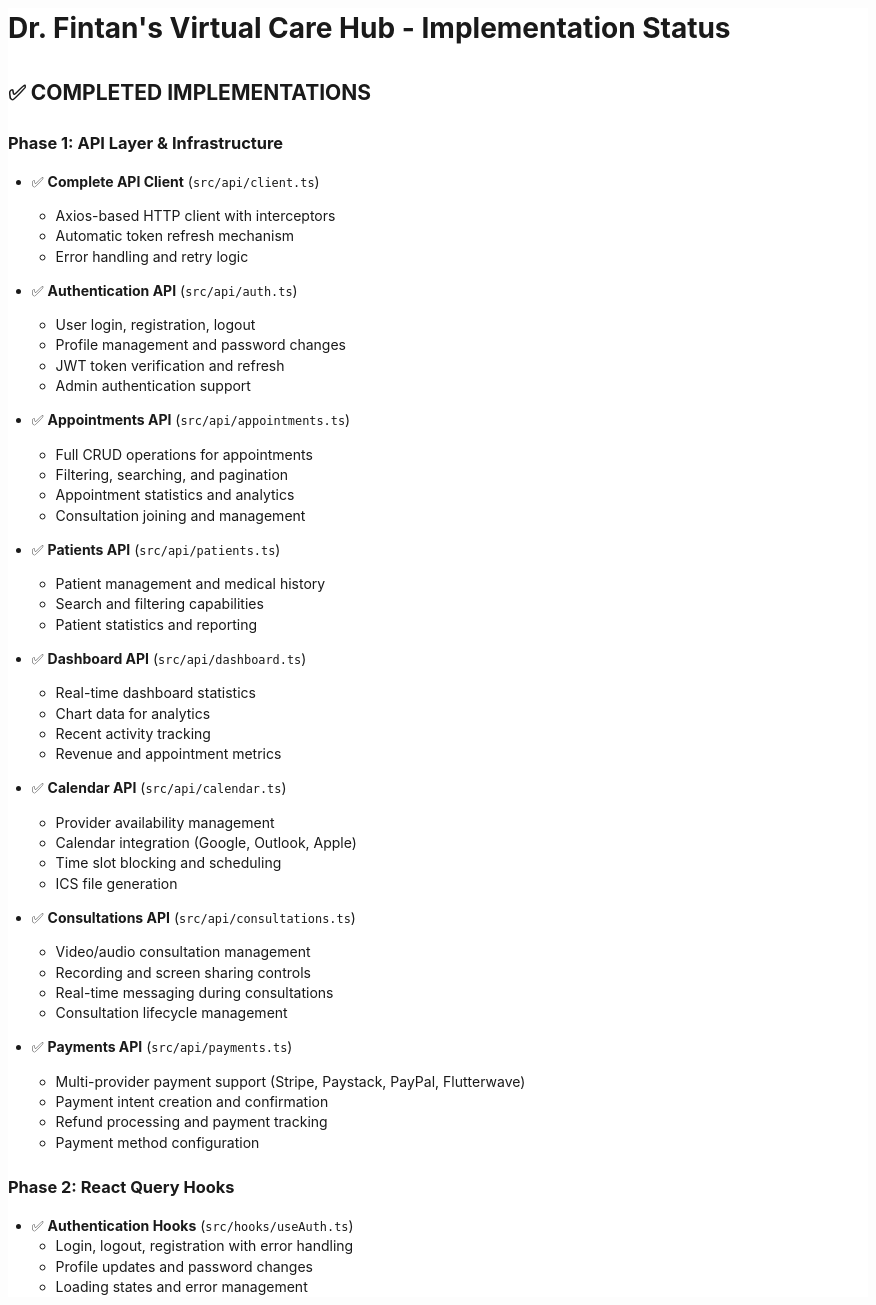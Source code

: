 # Dr. Fintan's Virtual Care Hub - Implementation Status

## ✅ **COMPLETED IMPLEMENTATIONS**

### **Phase 1: API Layer & Infrastructure**
- ✅ **Complete API Client** (`src/api/client.ts`)
  - Axios-based HTTP client with interceptors
  - Automatic token refresh mechanism
  - Error handling and retry logic

- ✅ **Authentication API** (`src/api/auth.ts`)
  - User login, registration, logout
  - Profile management and password changes
  - JWT token verification and refresh
  - Admin authentication support

- ✅ **Appointments API** (`src/api/appointments.ts`)
  - Full CRUD operations for appointments
  - Filtering, searching, and pagination
  - Appointment statistics and analytics
  - Consultation joining and management

- ✅ **Patients API** (`src/api/patients.ts`)
  - Patient management and medical history
  - Search and filtering capabilities
  - Patient statistics and reporting

- ✅ **Dashboard API** (`src/api/dashboard.ts`)
  - Real-time dashboard statistics
  - Chart data for analytics
  - Recent activity tracking
  - Revenue and appointment metrics

- ✅ **Calendar API** (`src/api/calendar.ts`)
  - Provider availability management
  - Calendar integration (Google, Outlook, Apple)
  - Time slot blocking and scheduling
  - ICS file generation

- ✅ **Consultations API** (`src/api/consultations.ts`)
  - Video/audio consultation management
  - Recording and screen sharing controls
  - Real-time messaging during consultations
  - Consultation lifecycle management

- ✅ **Payments API** (`src/api/payments.ts`)
  - Multi-provider payment support (Stripe, Paystack, PayPal, Flutterwave)
  - Payment intent creation and confirmation
  - Refund processing and payment tracking
  - Payment method configuration

### **Phase 2: React Query Hooks**
- ✅ **Authentication Hooks** (`src/hooks/useAuth.ts`)
  - Login, logout, registration with error handling
  - Profile updates and password changes
  - Loading states and error management
